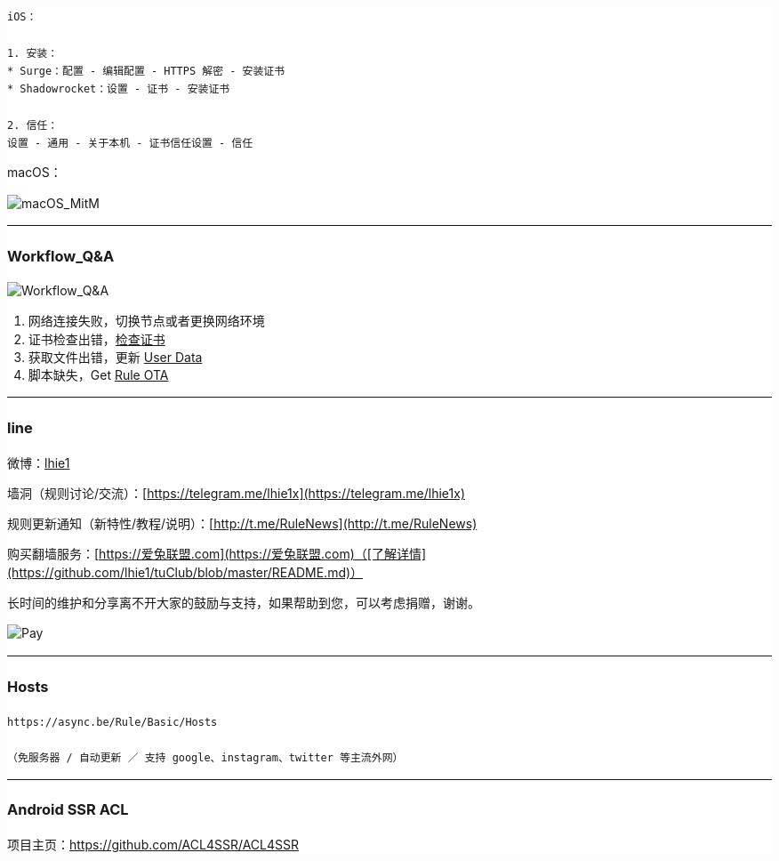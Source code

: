 ````
iOS：

1. 安装：
* Surge：配置 - 编辑配置 - HTTPS 解密 - 安装证书
* Shadowrocket：设置 - 证书 - 安装证书

2. 信任：
设置 - 通用 - 关于本机 - 证书信任设置 - 信任

````

macOS：

![macOS_MitM](https://raw.githubusercontent.com/lhie1/Surge/master/images/macOS_MitM.jpg)

---

### Workflow_Q&A

![Workflow_Q&A](https://raw.githubusercontent.com/lhie1/Surge/master/images/Workflow_Q&A.JPG)

1. 网络连接失败，切换节点或者更换网络环境
2. 证书检查出错，[检查证书](#mitm证书的安装及信任)
3. 获取文件出错，更新 [User Data](https://workflow.is/workflows/7dee8634229d4a48b81d96c8c912d87b)
4. 脚本缺失，Get [Rule OTA](https://workflow.is/workflows/a70c1f75e37446cbb27d3045b7b57fe9)

---

### line

微博：[lhie1](http://weibo.com/1748625493)

墙洞（规则讨论/交流）：[https://telegram.me/lhie1x](https://telegram.me/lhie1x)

规则更新通知（新特性/教程/说明）：[http://t.me/RuleNews](http://t.me/RuleNews)

购买翻墙服务：[https://爱兔联盟.com](https://爱兔联盟.com)（[了解详情](https://github.com/lhie1/tuClub/blob/master/README.md)）

长时间的维护和分享离不开大家的鼓励与支持，如果帮助到您，可以考虑捐赠，谢谢。

![Pay](https://raw.githubusercontent.com/lhie1/Surge/master/images/Pay.jpeg)

---

### Hosts
````
https://async.be/Rule/Basic/Hosts

（免服务器 / 自动更新 ／ 支持 google、instagram、twitter 等主流外网）
````
---

### Android SSR ACL
项目主页：https://github.com/ACL4SSR/ACL4SSR
